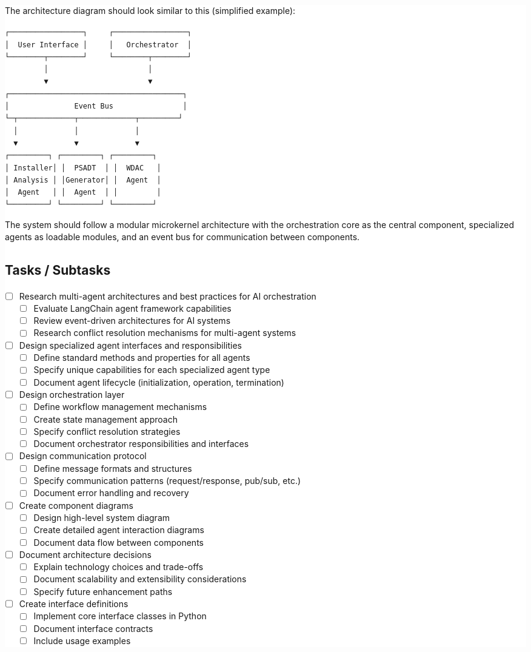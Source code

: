 The architecture diagram should look similar to this (simplified example):

```
┌─────────────────┐     ┌─────────────────┐
│  User Interface │     │   Orchestrator  │
└────────┬────────┘     └────────┬────────┘
         │                       │
         ▼                       ▼
┌────────────────────────────────────────┐
│               Event Bus                │
└─┬─────────────┬─────────────┬─────────┘
  │             │             │
  ▼             ▼             ▼
┌─────────┐ ┌─────────┐ ┌─────────┐
│ Installer│ │  PSADT  │ │  WDAC   │
│ Analysis │ │Generator│ │  Agent  │
│  Agent   │ │  Agent  │ │         │
└─────────┘ └─────────┘ └─────────┘
```

The system should follow a modular microkernel architecture with the orchestration core as the central component, specialized agents as loadable modules, and an event bus for communication between components.

## Tasks / Subtasks

- [ ] Research multi-agent architectures and best practices for AI orchestration
  - [ ] Evaluate LangChain agent framework capabilities
  - [ ] Review event-driven architectures for AI systems
  - [ ] Research conflict resolution mechanisms for multi-agent systems
- [ ] Design specialized agent interfaces and responsibilities
  - [ ] Define standard methods and properties for all agents
  - [ ] Specify unique capabilities for each specialized agent type
  - [ ] Document agent lifecycle (initialization, operation, termination)
- [ ] Design orchestration layer
  - [ ] Define workflow management mechanisms
  - [ ] Create state management approach
  - [ ] Specify conflict resolution strategies
  - [ ] Document orchestrator responsibilities and interfaces
- [ ] Design communication protocol
  - [ ] Define message formats and structures
  - [ ] Specify communication patterns (request/response, pub/sub, etc.)
  - [ ] Document error handling and recovery
- [ ] Create component diagrams
  - [ ] Design high-level system diagram
  - [ ] Create detailed agent interaction diagrams
  - [ ] Document data flow between components
- [ ] Document architecture decisions
  - [ ] Explain technology choices and trade-offs
  - [ ] Document scalability and extensibility considerations
  - [ ] Specify future enhancement paths
- [ ] Create interface definitions
  - [ ] Implement core interface classes in Python
  - [ ] Document interface contracts
  - [ ] Include usage examples
